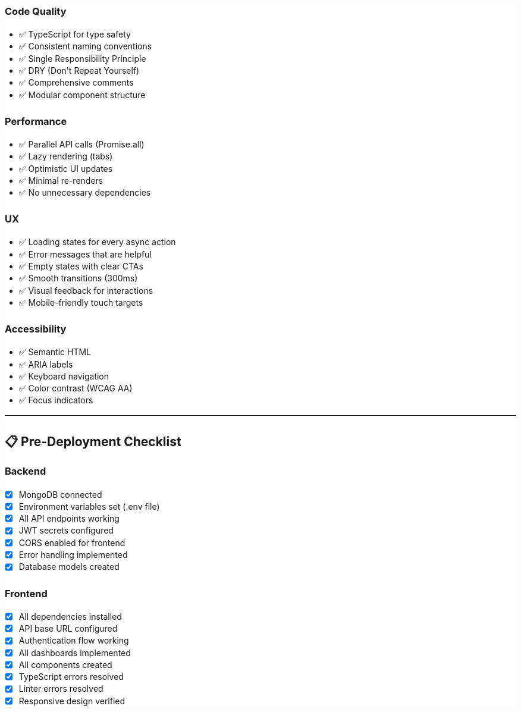 ### Code Quality
- ✅ TypeScript for type safety
- ✅ Consistent naming conventions
- ✅ Single Responsibility Principle
- ✅ DRY (Don't Repeat Yourself)
- ✅ Comprehensive comments
- ✅ Modular component structure

### Performance
- ✅ Parallel API calls (Promise.all)
- ✅ Lazy rendering (tabs)
- ✅ Optimistic UI updates
- ✅ Minimal re-renders
- ✅ No unnecessary dependencies

### UX
- ✅ Loading states for every async action
- ✅ Error messages that are helpful
- ✅ Empty states with clear CTAs
- ✅ Smooth transitions (300ms)
- ✅ Visual feedback for interactions
- ✅ Mobile-friendly touch targets

### Accessibility
- ✅ Semantic HTML
- ✅ ARIA labels
- ✅ Keyboard navigation
- ✅ Color contrast (WCAG AA)
- ✅ Focus indicators

---

## 📋 Pre-Deployment Checklist

### Backend
- [x] MongoDB connected
- [x] Environment variables set (.env file)
- [x] All API endpoints working
- [x] JWT secrets configured
- [x] CORS enabled for frontend
- [x] Error handling implemented
- [x] Database models created

### Frontend
- [x] All dependencies installed
- [x] API base URL configured
- [x] Authentication flow working
- [x] All dashboards implemented
- [x] All components created
- [x] TypeScript errors resolved
- [x] Linter errors resolved
- [x] Responsive design verified
